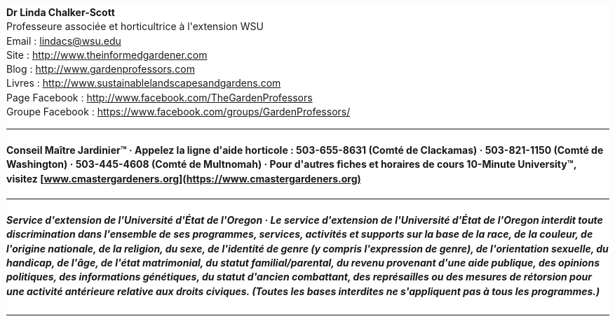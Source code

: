 **Dr Linda Chalker-Scott**  
Professeure associée et horticultrice à l'extension WSU  
Email : lindacs@wsu.edu  
Site : http://www.theinformedgardener.com  
Blog : http://www.gardenprofessors.com  
Livres : http://www.sustainablelandscapesandgardens.com  
Page Facebook : http://www.facebook.com/TheGardenProfessors  
Groupe Facebook : https://www.facebook.com/groups/GardenProfessors/

---

#### Conseil Maître Jardinier™ · Appelez la ligne d'aide horticole : 503-655-8631 (Comté de Clackamas) · 503-821-1150 (Comté de Washington) · 503-445-4608 (Comté de Multnomah) · Pour d'autres fiches et horaires de cours 10-Minute University™, visitez [www.cmastergardeners.org](https://www.cmastergardeners.org)

---

##### Service d'extension de l'Université d'État de l'Oregon · Le service d'extension de l'Université d'État de l'Oregon interdit toute discrimination dans l'ensemble de ses programmes, services, activités et supports sur la base de la race, de la couleur, de l'origine nationale, de la religion, du sexe, de l'identité de genre (y compris l'expression de genre), de l'orientation sexuelle, du handicap, de l'âge, de l'état matrimonial, du statut familial/parental, du revenu provenant d'une aide publique, des opinions politiques, des informations génétiques, du statut d'ancien combattant, des représailles ou des mesures de rétorsion pour une activité antérieure relative aux droits civiques. (Toutes les bases interdites ne s'appliquent pas à tous les programmes.)
---